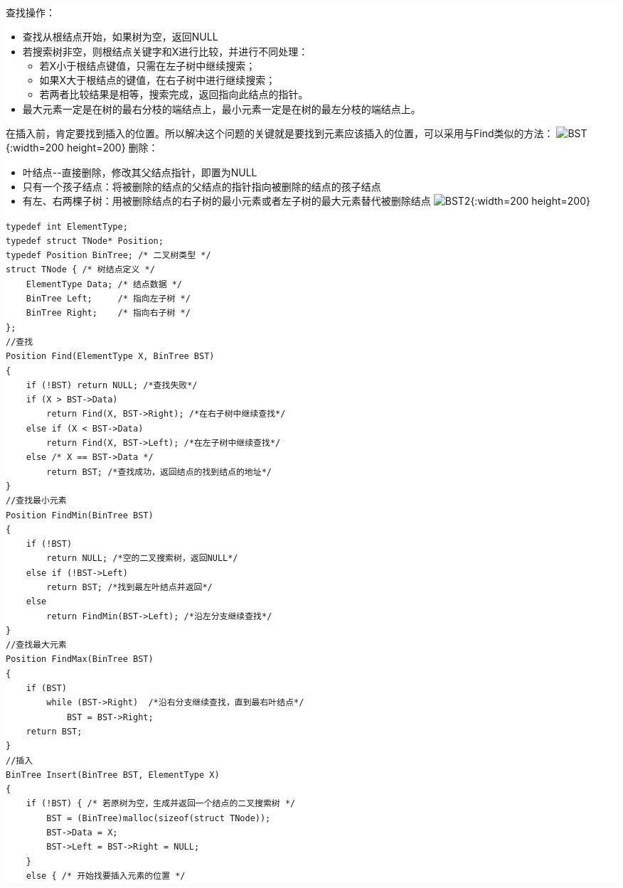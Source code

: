 查找操作：
- 查找从根结点开始，如果树为空，返回NULL
- 若搜索树非空，则根结点关键字和X进行比较，并进行不同处理：
  - 若X小于根结点键值，只需在左子树中继续搜索；
  - 如果X大于根结点的键值，在右子树中进行继续搜索；
  - 若两者比较结果是相等，搜索完成，返回指向此结点的指针。
- 最大元素一定是在树的最右分枝的端结点上，最小元素一定是在树的最左分枝的端结点上。

在插入前，肯定要找到插入的位置。所以解决这个问题的关键就是要找到元素应该插入的位置，可以采用与Find类似的方法：
![BST](https://img-blog.csdnimg.cn/20200904185126867.png?x-oss-process=image/watermark,type_ZmFuZ3poZW5naGVpdGk,shadow_10,text_aHR0cHM6Ly9ibG9nLmNzZG4ubmV0L0xfVF9XX1k=,size_16,color_FFFFFF,t_70#pic_center "BST"){:width=200 height=200}
删除：
- 叶结点--直接删除，修改其父结点指针，即置为NULL
- 只有一个孩子结点：将被删除的结点的父结点的指针指向被删除的结点的孩子结点
- 有左、右两棵子树：用被删除结点的右子树的最小元素或者左子树的最大元素替代被删除结点
![BST2](https://img-blog.csdnimg.cn/20200904202154410.png?x-oss-process=image/watermark,type_ZmFuZ3poZW5naGVpdGk,shadow_10,text_aHR0cHM6Ly9ibG9nLmNzZG4ubmV0L0xfVF9XX1k=,size_16,color_FFFFFF,t_70#pic_center "BST2"){:width=200 height=200}

```
typedef int ElementType;
typedef struct TNode* Position;
typedef Position BinTree; /* 二叉树类型 */
struct TNode { /* 树结点定义 */
	ElementType Data; /* 结点数据 */
	BinTree Left;     /* 指向左子树 */
	BinTree Right;    /* 指向右子树 */
};
//查找
Position Find(ElementType X, BinTree BST)
{
	if (!BST) return NULL; /*查找失败*/
	if (X > BST->Data)
		return Find(X, BST->Right); /*在右子树中继续查找*/
	else if (X < BST->Data)
		return Find(X, BST->Left); /*在左子树中继续查找*/
	else /* X == BST->Data */
		return BST; /*查找成功，返回结点的找到结点的地址*/
}
//查找最小元素
Position FindMin(BinTree BST)
{
	if (!BST)
		return NULL; /*空的二叉搜索树，返回NULL*/
	else if (!BST->Left)
		return BST; /*找到最左叶结点并返回*/
	else
		return FindMin(BST->Left); /*沿左分支继续查找*/
}
//查找最大元素
Position FindMax(BinTree BST)
{
	if (BST)
		while (BST->Right)  /*沿右分支继续查找，直到最右叶结点*/
			BST = BST->Right;
	return BST;
}
//插入
BinTree Insert(BinTree BST, ElementType X)
{
	if (!BST) { /* 若原树为空，生成并返回一个结点的二叉搜索树 */
		BST = (BinTree)malloc(sizeof(struct TNode));
		BST->Data = X;
		BST->Left = BST->Right = NULL;
	}
	else { /* 开始找要插入元素的位置 */
```